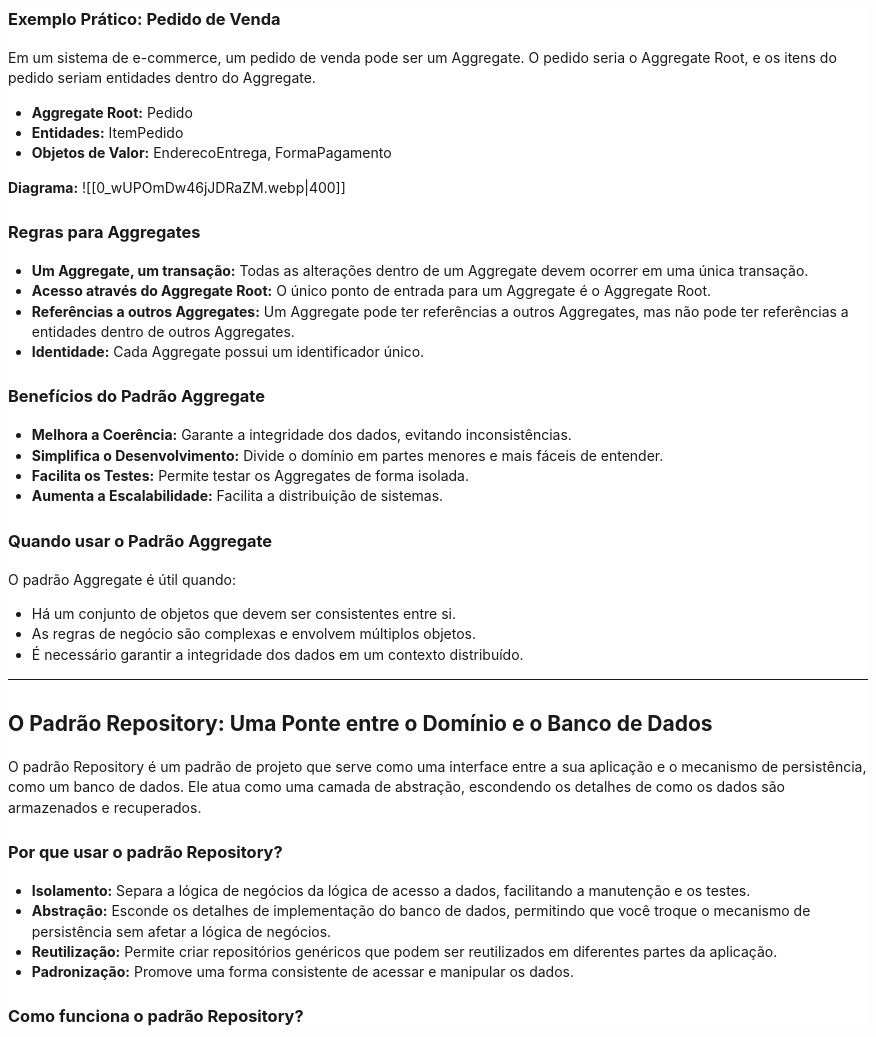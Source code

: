 ### Exemplo Prático: Pedido de Venda
Em um sistema de e-commerce, um pedido de venda pode ser um Aggregate. O pedido seria o Aggregate Root, e os itens do pedido seriam entidades dentro do Aggregate.

* **Aggregate Root:** Pedido
* **Entidades:** ItemPedido
* **Objetos de Valor:** EnderecoEntrega, FormaPagamento

**Diagrama:**
![[0_wUPOmDw46jJDRaZM.webp|400]]

### Regras para Aggregates
* **Um Aggregate, um transação:** Todas as alterações dentro de um Aggregate devem ocorrer em uma única transação.
* **Acesso através do Aggregate Root:** O único ponto de entrada para um Aggregate é o Aggregate Root.
* **Referências a outros Aggregates:** Um Aggregate pode ter referências a outros Aggregates, mas não pode ter referências a entidades dentro de outros Aggregates.
* **Identidade:** Cada Aggregate possui um identificador único.

### Benefícios do Padrão Aggregate
* **Melhora a Coerência:** Garante a integridade dos dados, evitando inconsistências.
* **Simplifica o Desenvolvimento:** Divide o domínio em partes menores e mais fáceis de entender.
* **Facilita os Testes:** Permite testar os Aggregates de forma isolada.
* **Aumenta a Escalabilidade:** Facilita a distribuição de sistemas.

### Quando usar o Padrão Aggregate
O padrão Aggregate é útil quando:
* Há um conjunto de objetos que devem ser consistentes entre si.
* As regras de negócio são complexas e envolvem múltiplos objetos.
* É necessário garantir a integridade dos dados em um contexto distribuído.
---
## O Padrão Repository: Uma Ponte entre o Domínio e o Banco de Dados

O padrão Repository é um padrão de projeto que serve como uma interface entre a sua aplicação e o mecanismo de persistência, como um banco de dados. Ele atua como uma camada de abstração, escondendo os detalhes de como os dados são armazenados e recuperados.

### Por que usar o padrão Repository?

* **Isolamento:** Separa a lógica de negócios da lógica de acesso a dados, facilitando a manutenção e os testes.
* **Abstração:** Esconde os detalhes de implementação do banco de dados, permitindo que você troque o mecanismo de persistência sem afetar a lógica de negócios.
* **Reutilização:** Permite criar repositórios genéricos que podem ser reutilizados em diferentes partes da aplicação.
* **Padronização:** Promove uma forma consistente de acessar e manipular os dados.

### Como funciona o padrão Repository?
